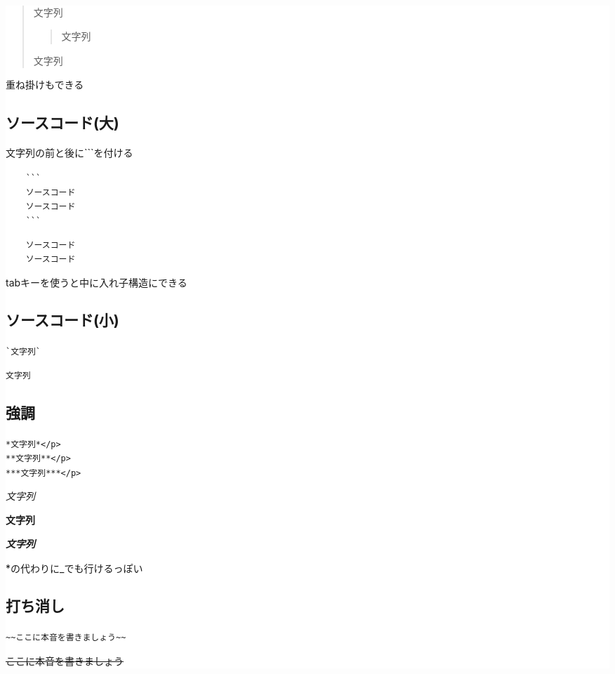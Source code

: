 >文字列
>>文字列
>>
>文字列

重ね掛けもできる



<a id="anchor0201"></a>
## ソースコード(大)
文字列の前と後に```を付ける</p>

```
    ```
    ソースコード
    ソースコード
    ```
```
```
    ソースコード
    ソースコード
```

tabキーを使うと中に入れ子構造にできる



<a id="anchor0205"></a>

## ソースコード(小)
```
`文字列`
```
`文字列`



<a id="anchor0202"></a>
## 強調
```
*文字列*</p>
**文字列**</p>
***文字列***</p>
```
*文字列*</p>
**文字列**</p>
***文字列***</p>

*の代わりに_でも行けるっぽい



<a id="anchor0203"></a>
## 打ち消し
```
~~ここに本音を書きましょう~~
```
~~ここに本音を書きましょう~~
